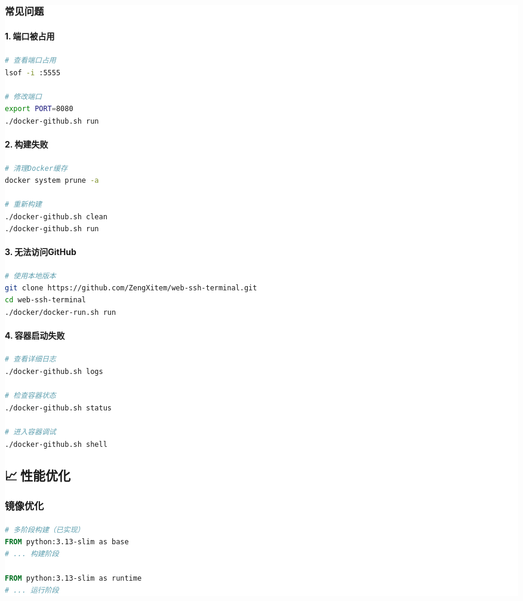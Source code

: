 ### 常见问题

#### 1. 端口被占用
```bash
# 查看端口占用
lsof -i :5555

# 修改端口
export PORT=8080
./docker-github.sh run
```

#### 2. 构建失败
```bash
# 清理Docker缓存
docker system prune -a

# 重新构建
./docker-github.sh clean
./docker-github.sh run
```

#### 3. 无法访问GitHub
```bash
# 使用本地版本
git clone https://github.com/ZengXitem/web-ssh-terminal.git
cd web-ssh-terminal
./docker/docker-run.sh run
```

#### 4. 容器启动失败
```bash
# 查看详细日志
./docker-github.sh logs

# 检查容器状态
./docker-github.sh status

# 进入容器调试
./docker-github.sh shell
```

## 📈 性能优化

### 镜像优化

```dockerfile
# 多阶段构建（已实现）
FROM python:3.13-slim as base
# ... 构建阶段

FROM python:3.13-slim as runtime
# ... 运行阶段
```

